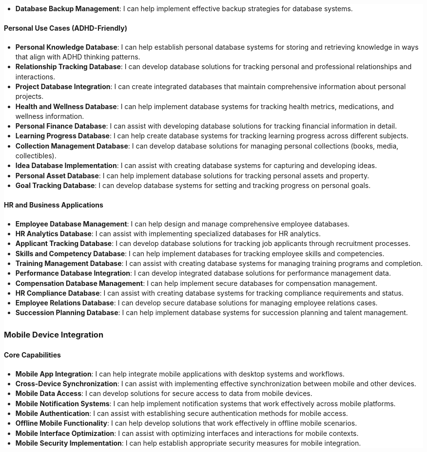 - **Database Backup Management**: I can help implement effective backup strategies for database systems.

#### Personal Use Cases (ADHD-Friendly)
- **Personal Knowledge Database**: I can help establish personal database systems for storing and retrieving knowledge in ways that align with ADHD thinking patterns.
- **Relationship Tracking Database**: I can develop database solutions for tracking personal and professional relationships and interactions.
- **Project Database Integration**: I can create integrated databases that maintain comprehensive information about personal projects.
- **Health and Wellness Database**: I can help implement database systems for tracking health metrics, medications, and wellness information.
- **Personal Finance Database**: I can assist with developing database solutions for tracking financial information in detail.
- **Learning Progress Database**: I can help create database systems for tracking learning progress across different subjects.
- **Collection Management Database**: I can develop database solutions for managing personal collections (books, media, collectibles).
- **Idea Database Implementation**: I can assist with creating database systems for capturing and developing ideas.
- **Personal Asset Database**: I can help implement database solutions for tracking personal assets and property.
- **Goal Tracking Database**: I can develop database systems for setting and tracking progress on personal goals.

#### HR and Business Applications
- **Employee Database Management**: I can help design and manage comprehensive employee databases.
- **HR Analytics Database**: I can assist with implementing specialized databases for HR analytics.
- **Applicant Tracking Database**: I can develop database solutions for tracking job applicants through recruitment processes.
- **Skills and Competency Database**: I can help implement databases for tracking employee skills and competencies.
- **Training Management Database**: I can assist with creating database systems for managing training programs and completion.
- **Performance Database Integration**: I can develop integrated database solutions for performance management data.
- **Compensation Database Management**: I can help implement secure databases for compensation management.
- **HR Compliance Database**: I can assist with creating database systems for tracking compliance requirements and status.
- **Employee Relations Database**: I can develop secure database solutions for managing employee relations cases.
- **Succession Planning Database**: I can help implement database systems for succession planning and talent management.

### Mobile Device Integration

#### Core Capabilities
- **Mobile App Integration**: I can help integrate mobile applications with desktop systems and workflows.
- **Cross-Device Synchronization**: I can assist with implementing effective synchronization between mobile and other devices.
- **Mobile Data Access**: I can develop solutions for secure access to data from mobile devices.
- **Mobile Notification Systems**: I can help implement notification systems that work effectively across mobile platforms.
- **Mobile Authentication**: I can assist with establishing secure authentication methods for mobile access.
- **Offline Mobile Functionality**: I can help develop solutions that work effectively in offline mobile scenarios.
- **Mobile Interface Optimization**: I can assist with optimizing interfaces and interactions for mobile contexts.
- **Mobile Security Implementation**: I can help establish appropriate security measures for mobile integration.